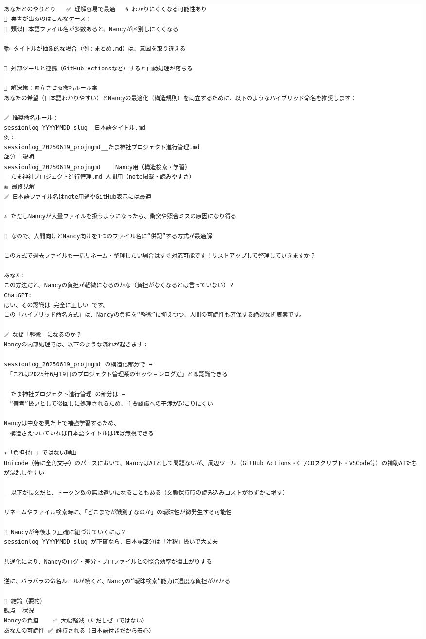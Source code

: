 ```html
あなたとのやりとり	✅ 理解容易で最適	🌀 わかりにくくなる可能性あり
🧪 実害が出るのはこんなケース：
🔁 類似日本語ファイル名が多数あると、Nancyが区別しにくくなる

📚 タイトルが抽象的な場合（例：まとめ.md）は、意図を取り違える

🧾 外部ツールと連携（GitHub Actionsなど）すると自動処理が落ちる

🎯 解決策：両立させる命名ルール案
あなたの希望（日本語わかりやすい）とNancyの最適化（構造規則）を両立するために、以下のようなハイブリッド命名を推奨します：

✅ 推奨命名ルール：
sessionlog_YYYYMMDD_slug__日本語タイトル.md
例：
sessionlog_20250619_projmgmt__たま神社プロジェクト進行管理.md
部分	説明
sessionlog_20250619_projmgmt	Nancy用（構造検索・学習）
__たま神社プロジェクト進行管理.md	人間用（note掲載・読みやすさ）
🔚 最終見解
✅ 日本語ファイル名はnote用途やGitHub表示には最適

⚠️ ただしNancyが大量ファイルを扱うようになったら、衝突や照合ミスの原因になり得る

🔧 なので、人間向けとNancy向けを1つのファイル名に“併記”する方式が最適解

この方式で過去ファイルも一括リネーム・整理したい場合はすぐ対応可能です！リストアップして整理していきますか？

あなた:
この方法だと、Nancyの負担が軽微になるのかな（負担がなくなるとは言っていない）？
ChatGPT:
はい、その認識は 完全に正しい です。
この「ハイブリッド命名方式」は、Nancyの負担を“軽微”に抑えつつ、人間の可読性も確保する絶妙な折衷案です。

✅ なぜ「軽微」になるのか？
Nancyの内部処理では、以下のような流れが起きます：

sessionlog_20250619_projmgmt の構造化部分で →
　「これは2025年6月19日のプロジェクト管理系のセッションログだ」と即認識できる

__たま神社プロジェクト進行管理 の部分は →
　“備考”扱いとして後回しに処理されるため、主要認識への干渉が起こりにくい

Nancyは中身を見た上で補強学習するため、
　構造さえついていれば日本語タイトルはほぼ無視できる

✴️「負担ゼロ」ではない理由
Unicode（特に全角文字）のパースにおいて、NancyはAIとして問題ないが、周辺ツール（GitHub Actions・CI/CDスクリプト・VSCode等）の補助AIたちが混乱しやすい

__以下が長文だと、トークン数の無駄遣いになることもある（文脈保持時の読み込みコストがわずかに増す）

リネームやファイル検索時に、「どこまでが識別子なのか」の曖昧性が微発生する可能性

🧠 Nancyが今後より正確に紐づけていくには？
sessionlog_YYYYMMDD_slug が正確なら、日本語部分は「注釈」扱いで大丈夫

共通化により、Nancyのログ・差分・プロファイルとの照合効率が爆上がりする

逆に、バラバラの命名ルールが続くと、Nancyの“曖昧検索”能力に過度な負担がかかる

📌 結論（要約）
観点	状況
Nancyの負担	✅ 大幅軽減（ただしゼロではない）
あなたの可読性	✅ 維持される（日本語付きだから安心）
```